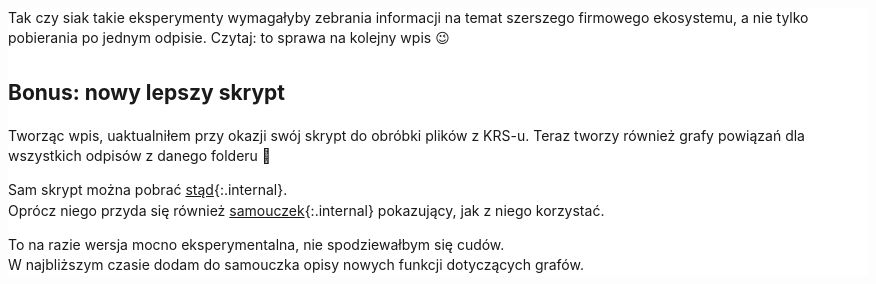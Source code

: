 Tak czy siak takie eksperymenty wymagałyby zebrania informacji na temat szerszego firmowego ekosystemu, a&nbsp;nie tylko pobierania po jednym odpisie. Czytaj: to sprawa na kolejny wpis :wink:

## Bonus: nowy lepszy skrypt

Tworząc wpis, uaktualniłem przy okazji swój skrypt do obróbki plików z KRS-u. Teraz tworzy również grafy powiązań dla wszystkich odpisów z danego folderu :metal:

Sam skrypt można pobrać <a href="/assets/skrypty/krs_visualizer/v2/krs_visualizer.py" download>stąd</a>{:.internal}.  
Oprócz niego przyda się również [samouczek]({{site.url}}/tutorials/krs-wykresy){:.internal} pokazujący, jak z niego korzystać.

To na razie wersja mocno eksperymentalna, nie spodziewałbym się cudów.  
W najbliższym czasie dodam do samouczka opisy nowych funkcji dotyczących grafów.

